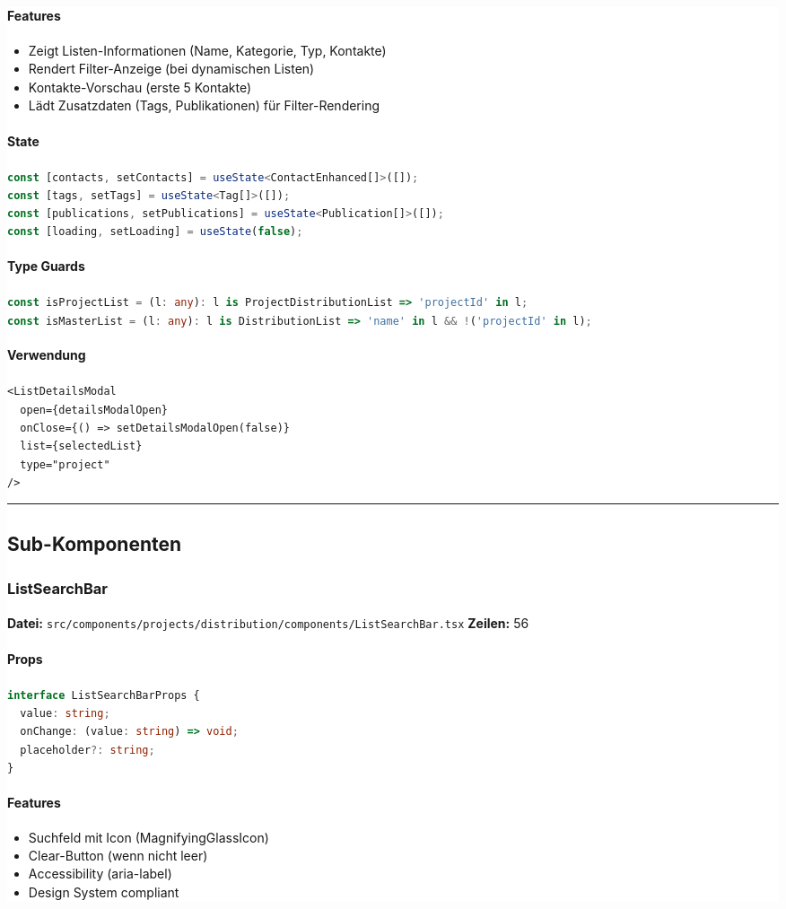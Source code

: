 #### Features
- Zeigt Listen-Informationen (Name, Kategorie, Typ, Kontakte)
- Rendert Filter-Anzeige (bei dynamischen Listen)
- Kontakte-Vorschau (erste 5 Kontakte)
- Lädt Zusatzdaten (Tags, Publikationen) für Filter-Rendering

#### State
```typescript
const [contacts, setContacts] = useState<ContactEnhanced[]>([]);
const [tags, setTags] = useState<Tag[]>([]);
const [publications, setPublications] = useState<Publication[]>([]);
const [loading, setLoading] = useState(false);
```

#### Type Guards
```typescript
const isProjectList = (l: any): l is ProjectDistributionList => 'projectId' in l;
const isMasterList = (l: any): l is DistributionList => 'name' in l && !('projectId' in l);
```

#### Verwendung
```tsx
<ListDetailsModal
  open={detailsModalOpen}
  onClose={() => setDetailsModalOpen(false)}
  list={selectedList}
  type="project"
/>
```

---

## Sub-Komponenten

### ListSearchBar

**Datei:** `src/components/projects/distribution/components/ListSearchBar.tsx`
**Zeilen:** 56

#### Props
```typescript
interface ListSearchBarProps {
  value: string;
  onChange: (value: string) => void;
  placeholder?: string;
}
```

#### Features
- Suchfeld mit Icon (MagnifyingGlassIcon)
- Clear-Button (wenn nicht leer)
- Accessibility (aria-label)
- Design System compliant
